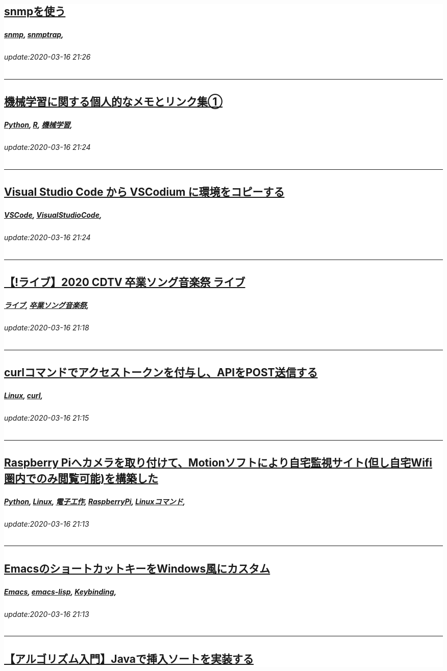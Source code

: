 ## [snmpを使う](https://qiita.com/harasakih/items/4fe0bb227ce556c05b95)
##### [snmp](https://qiita.com/tags/snmp), [snmptrap](https://qiita.com/tags/snmptrap), 
###### update:2020-03-16 21:26
---
## [機械学習に関する個人的なメモとリンク集①](https://qiita.com/CraveOwl/items/8767474292a7551182bd)
##### [Python](https://qiita.com/tags/Python), [R](https://qiita.com/tags/R), [機械学習](https://qiita.com/tags/機械学習), 
###### update:2020-03-16 21:24
---
## [Visual Studio Code から VSCodium に環境をコピーする](https://qiita.com/yuki12/items/b66c10abe32224a4019c)
##### [VSCode](https://qiita.com/tags/VSCode), [VisualStudioCode](https://qiita.com/tags/VisualStudioCode), 
###### update:2020-03-16 21:24
---
## [【!ライブ】2020 CDTV 卒業ソング音楽祭 ライブ](https://qiita.com/jp-music/items/d0777734b64427aac535)
##### [ライブ](https://qiita.com/tags/ライブ), [卒業ソング音楽祭](https://qiita.com/tags/卒業ソング音楽祭), 
###### update:2020-03-16 21:18
---
## [curlコマンドでアクセストークンを付与し、APIをPOST送信する](https://qiita.com/horiday/items/6f86ca3e56aeffc31767)
##### [Linux](https://qiita.com/tags/Linux), [curl](https://qiita.com/tags/curl), 
###### update:2020-03-16 21:15
---
## [Raspberry Piへカメラを取り付けて、Motionソフトにより自宅監視サイト(但し自宅Wifi圏内でのみ閲覧可能)を構築した](https://qiita.com/Fumio-eisan/items/dcc0dc728f36214769d6)
##### [Python](https://qiita.com/tags/Python), [Linux](https://qiita.com/tags/Linux), [電子工作](https://qiita.com/tags/電子工作), [RaspberryPi](https://qiita.com/tags/RaspberryPi), [Linuxコマンド](https://qiita.com/tags/Linuxコマンド), 
###### update:2020-03-16 21:13
---
## [EmacsのショートカットキーをWindows風にカスタム](https://qiita.com/yamamasa1017/items/6e3c54717a385b240353)
##### [Emacs](https://qiita.com/tags/Emacs), [emacs-lisp](https://qiita.com/tags/emacs-lisp), [Keybinding](https://qiita.com/tags/Keybinding), 
###### update:2020-03-16 21:13
---
## [【アルゴリズム入門】Javaで挿入ソートを実装する](https://qiita.com/Jazuma/items/87b307bc73c1ec210d8c)